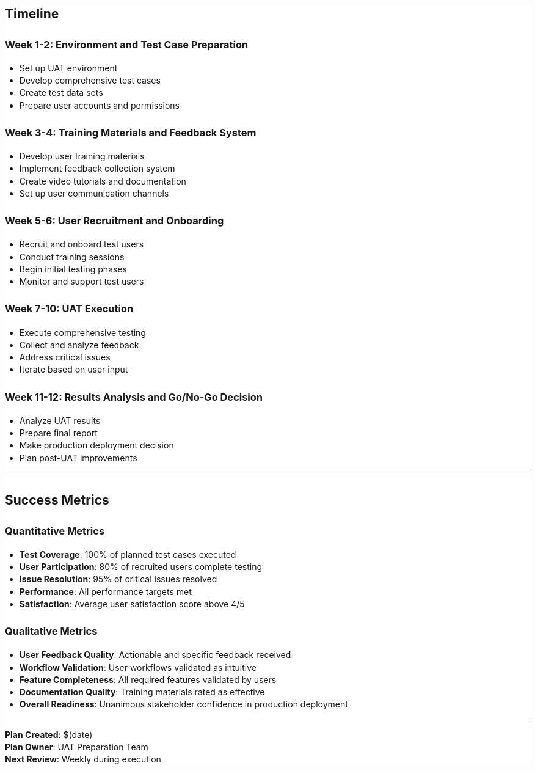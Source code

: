 
## Timeline

### Week 1-2: Environment and Test Case Preparation
- Set up UAT environment
- Develop comprehensive test cases
- Create test data sets
- Prepare user accounts and permissions

### Week 3-4: Training Materials and Feedback System
- Develop user training materials
- Implement feedback collection system
- Create video tutorials and documentation
- Set up user communication channels

### Week 5-6: User Recruitment and Onboarding
- Recruit and onboard test users
- Conduct training sessions
- Begin initial testing phases
- Monitor and support test users

### Week 7-10: UAT Execution
- Execute comprehensive testing
- Collect and analyze feedback
- Address critical issues
- Iterate based on user input

### Week 11-12: Results Analysis and Go/No-Go Decision
- Analyze UAT results
- Prepare final report
- Make production deployment decision
- Plan post-UAT improvements

---

## Success Metrics

### Quantitative Metrics
- **Test Coverage**: 100% of planned test cases executed
- **User Participation**: 80% of recruited users complete testing
- **Issue Resolution**: 95% of critical issues resolved
- **Performance**: All performance targets met
- **Satisfaction**: Average user satisfaction score above 4/5

### Qualitative Metrics
- **User Feedback Quality**: Actionable and specific feedback received
- **Workflow Validation**: User workflows validated as intuitive
- **Feature Completeness**: All required features validated by users
- **Documentation Quality**: Training materials rated as effective
- **Overall Readiness**: Unanimous stakeholder confidence in production deployment

---

**Plan Created**: $(date)  
**Plan Owner**: UAT Preparation Team  
**Next Review**: Weekly during execution
